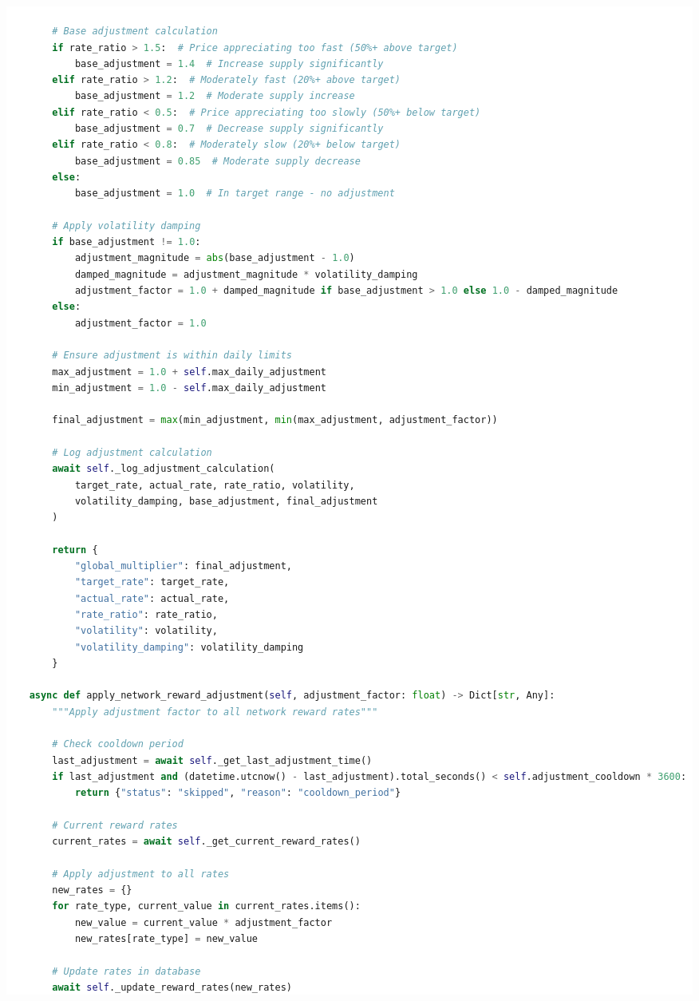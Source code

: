 ```python
        
        # Base adjustment calculation
        if rate_ratio > 1.5:  # Price appreciating too fast (50%+ above target)
            base_adjustment = 1.4  # Increase supply significantly
        elif rate_ratio > 1.2:  # Moderately fast (20%+ above target)
            base_adjustment = 1.2  # Moderate supply increase
        elif rate_ratio < 0.5:  # Price appreciating too slowly (50%+ below target)
            base_adjustment = 0.7  # Decrease supply significantly
        elif rate_ratio < 0.8:  # Moderately slow (20%+ below target)
            base_adjustment = 0.85  # Moderate supply decrease
        else:
            base_adjustment = 1.0  # In target range - no adjustment
            
        # Apply volatility damping
        if base_adjustment != 1.0:
            adjustment_magnitude = abs(base_adjustment - 1.0)
            damped_magnitude = adjustment_magnitude * volatility_damping
            adjustment_factor = 1.0 + damped_magnitude if base_adjustment > 1.0 else 1.0 - damped_magnitude
        else:
            adjustment_factor = 1.0
            
        # Ensure adjustment is within daily limits
        max_adjustment = 1.0 + self.max_daily_adjustment
        min_adjustment = 1.0 - self.max_daily_adjustment
        
        final_adjustment = max(min_adjustment, min(max_adjustment, adjustment_factor))
        
        # Log adjustment calculation
        await self._log_adjustment_calculation(
            target_rate, actual_rate, rate_ratio, volatility, 
            volatility_damping, base_adjustment, final_adjustment
        )
        
        return {
            "global_multiplier": final_adjustment,
            "target_rate": target_rate,
            "actual_rate": actual_rate,
            "rate_ratio": rate_ratio,
            "volatility": volatility,
            "volatility_damping": volatility_damping
        }
    
    async def apply_network_reward_adjustment(self, adjustment_factor: float) -> Dict[str, Any]:
        """Apply adjustment factor to all network reward rates"""
        
        # Check cooldown period
        last_adjustment = await self._get_last_adjustment_time()
        if last_adjustment and (datetime.utcnow() - last_adjustment).total_seconds() < self.adjustment_cooldown * 3600:
            return {"status": "skipped", "reason": "cooldown_period"}
            
        # Current reward rates
        current_rates = await self._get_current_reward_rates()
        
        # Apply adjustment to all rates
        new_rates = {}
        for rate_type, current_value in current_rates.items():
            new_value = current_value * adjustment_factor
            new_rates[rate_type] = new_value
            
        # Update rates in database
        await self._update_reward_rates(new_rates)
```